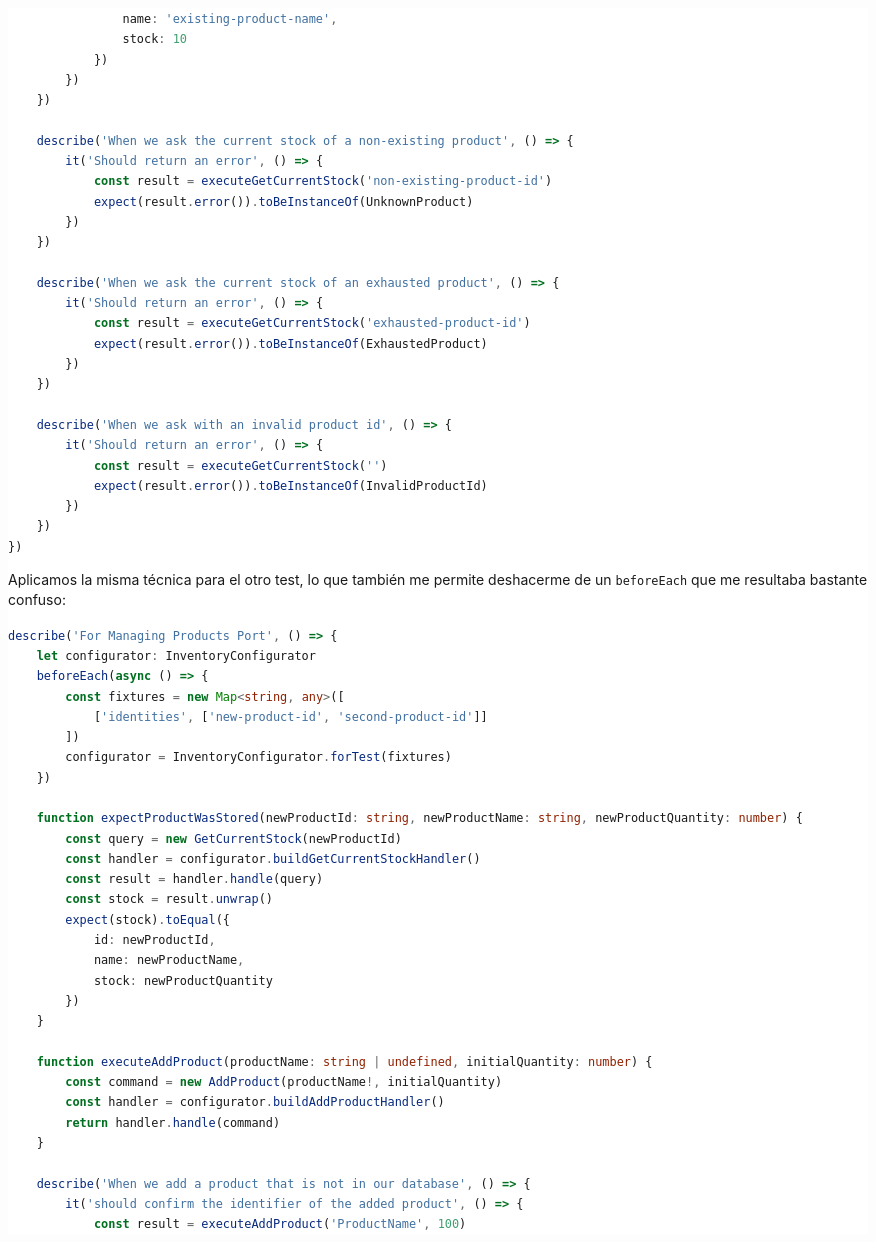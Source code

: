 ```typescript
                name: 'existing-product-name',
                stock: 10
            })
        })
    })

    describe('When we ask the current stock of a non-existing product', () => {
        it('Should return an error', () => {
            const result = executeGetCurrentStock('non-existing-product-id')
            expect(result.error()).toBeInstanceOf(UnknownProduct)
        })
    })

    describe('When we ask the current stock of an exhausted product', () => {
        it('Should return an error', () => {
            const result = executeGetCurrentStock('exhausted-product-id')
            expect(result.error()).toBeInstanceOf(ExhaustedProduct)
        })
    })

    describe('When we ask with an invalid product id', () => {
        it('Should return an error', () => {
            const result = executeGetCurrentStock('')
            expect(result.error()).toBeInstanceOf(InvalidProductId)
        })
    })
})
```

Aplicamos la misma técnica para el otro test, lo que también me permite deshacerme de un `beforeEach` que me resultaba bastante confuso:

```typescript
describe('For Managing Products Port', () => {
    let configurator: InventoryConfigurator
    beforeEach(async () => {
        const fixtures = new Map<string, any>([
            ['identities', ['new-product-id', 'second-product-id']]
        ])
        configurator = InventoryConfigurator.forTest(fixtures)
    })

    function expectProductWasStored(newProductId: string, newProductName: string, newProductQuantity: number) {
        const query = new GetCurrentStock(newProductId)
        const handler = configurator.buildGetCurrentStockHandler()
        const result = handler.handle(query)
        const stock = result.unwrap()
        expect(stock).toEqual({
            id: newProductId,
            name: newProductName,
            stock: newProductQuantity
        })
    }

    function executeAddProduct(productName: string | undefined, initialQuantity: number) {
        const command = new AddProduct(productName!, initialQuantity)
        const handler = configurator.buildAddProductHandler()
        return handler.handle(command)
    }

    describe('When we add a product that is not in our database', () => {
        it('should confirm the identifier of the added product', () => {
            const result = executeAddProduct('ProductName', 100)
```